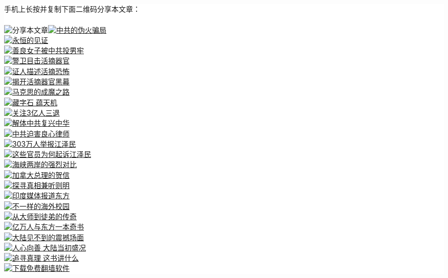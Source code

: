 ####
手机上长按并复制下面二维码分享本文章：<br><br><img src="http://www.hehaibao.com/qr/index.php?m=1&e=L&p=10&t=&d=https://github.com/asdfgt5/djy/blob/master/gb/17/5/19/n9159618.md%231" title="分享本文章"></td><td VALIGN=TOP><a href="https://github.com/asdfgt5/djy/blob/master/gb/16/1/21/n4622075.md?dfh#1" target="_blank"><img src="https://raw.githubusercontent.com/asdfgt5/djy/master/gb/300/wei-f1.jpg" title="中共的伪火骗局"  alt="中共的伪火骗局"></a><br><a href="https://github.com/asdfgt5/yh/blob/master/README.md?dfh#1" target="_blank"><img src="https://raw.githubusercontent.com/asdfgt5/djy/master/gb/300/yong-h.jpg" title="永恒的见证"  alt="永恒的见证"></a><br><a href="https://github.com/asdfgt5/djy/blob/master/gb/13/9/29/n3974789.md?dfh#1" target="_blank"><img src="https://raw.githubusercontent.com/asdfgt5/djy/master/gb/300/shang-lnz.jpg" title="善良女子被中共投男牢"  alt="善良女子被中共投男牢"></a><br><a href="https://github.com/asdfgt5/djy/blob/master/gb/16/3/16/n4663449.md?dfh#1" target="_blank"><img src="https://raw.githubusercontent.com/asdfgt5/djy/master/gb/300/huo-z3.jpg" title="警卫目击活摘器官"  alt="警卫目击活摘器官"></a><br><a href="https://github.com/asdfgt5/djy/blob/master/gb/16/8/7/n8177641.md?dfh#1" target="_blank"><img src="https://raw.githubusercontent.com/asdfgt5/djy/master/gb/300/huo-z4.jpg" title="证人描述活摘恐怖"  alt="证人描述活摘恐怖"></a><br><a href="https://github.com/asdfgt5/djy/blob/master/gb/10/4/19/n2881569.md?dfh#1" target="_blank"><img src="https://raw.githubusercontent.com/asdfgt5/djy/master/gb/300/huo-z1.jpg" title="揭开活摘器官黑幕"  alt="揭开活摘器官黑幕"></a><br><a href="https://github.com/asdfgt5/djy/blob/master/gb/10/11/7/n3077476.md?dfh#1" target="_blank"><img src="https://raw.githubusercontent.com/asdfgt5/djy/master/gb/300/ma-ks.jpg" title="马克思的成魔之路"  alt="马克思的成魔之路"></a><br><a href="https://github.com/asdfgt5/djy/blob/master/gb/14/6/9/n4173977.md?dfh#1" target="_blank"><img src="https://raw.githubusercontent.com/asdfgt5/djy/master/gb/300/chang-zs.jpg" title="藏字石 蕴天机"  alt="藏字石 蕴天机"></a><br><a href="https://github.com/asdfgt5/djy/blob/master/gb/18/5/10/n10381511.md?dfh#1" target="_blank"><img src="https://raw.githubusercontent.com/asdfgt5/djy/master/gb/300/st1.jpg" title="关注3亿人三退"  alt="关注3亿人三退"></a><br><a href="https://github.com/asdfgt5/djy/blob/master/gb/18/3/21/n10237682.md?dfh#1" target="_blank"><img src="https://raw.githubusercontent.com/asdfgt5/djy/master/gb/300/jie-t.jpg" title="解体中共复兴中华"  alt="解体中共复兴中华"></a><br><a href="https://github.com/asdfgt5/djy/blob/master/gb/9/2/9/n2422991.md?dfh#1" target="_blank"><img src="https://raw.githubusercontent.com/asdfgt5/djy/master/gb/300/gao-zs.jpg" title="中共迫害良心律师"  alt="中共迫害良心律师"></a><br><a href="https://github.com/asdfgt5/djy/blob/master/gb/18/12/9/n10900044.md?dfh#1" target="_blank"><img src="https://raw.githubusercontent.com/asdfgt5/djy/master/gb/300/sj1.jpg" title="303万人举报江泽民"  alt="303万人举报江泽民"></a><br><a href="https://github.com/asdfgt5/djy/blob/master/gb/18/8/28/n10672014.md?dfh#1" target="_blank"><img src="https://raw.githubusercontent.com/asdfgt5/djy/master/gb/300/sj2.jpg" title="这些官员为何起诉江泽民"  alt="这些官员为何起诉江泽民"></a><br><a href="https://github.com/asdfgt5/djy/blob/master/gb/8/12/18/n2367165.md?dfh#1" target="_blank"><img src="https://raw.githubusercontent.com/asdfgt5/djy/master/gb/300/liangan.jpg" title="海峡两岸的强烈对比"  alt="海峡两岸的强烈对比"></a><br><a href="https://github.com/asdfgt5/djy/blob/master/gb/15/5/5/n4427238.md?dfh#1" target="_blank"><img src="https://raw.githubusercontent.com/asdfgt5/djy/master/gb/300/jia-ndzl.jpg" title="加拿大总理的贺信"  alt="加拿大总理的贺信"></a><br><a href="https://github.com/asdfgt5/djy/blob/master/gb/11/6/17/n3289382.md?dfh#1" target="_blank">
<img src="https://raw.githubusercontent.com/asdfgt5/djy/master/gb/300/xiao-wd.jpg" title="探寻真相兼听则明"  alt="探寻真相兼听则明"></a><br><a href="https://github.com/asdfgt5/djy/blob/master/gb/18/10/27/n10812623.md?dfh#1" target="_blank"><img src="https://raw.githubusercontent.com/asdfgt5/djy/master/gb/300/yindu.jpg" title="印度媒体报道东方"  alt="印度媒体报道东方"></a><br><a href="https://github.com/asdfgt5/djy/blob/master/gb/18/6/9/n10469652.md?dfh#1" target="_blank"><img src="https://raw.githubusercontent.com/asdfgt5/djy/master/gb/300/xie-j.jpg" title="不一样的海外校园"  alt="不一样的海外校园"></a><br><a href="https://github.com/asdfgt5/djy/blob/master/gb/7/4/5/n1669415.md?dfh#1" target="_blank"><img src="https://raw.githubusercontent.com/asdfgt5/djy/master/gb/300/li-up.jpg" title="从大师到徒弟的传奇"  alt="从大师到徒弟的传奇"></a><br><a href="https://github.com/asdfgt5/djy/blob/master/gb/17/5/26/n9191512.md?dfh#1" target="_blank"><img src="https://raw.githubusercontent.com/asdfgt5/djy/master/gb/300/zfl2.jpg" title="亿万人与东方一本奇书"  alt="亿万人与东方一本奇书"></a><br><a href="https://github.com/asdfgt5/djy/blob/master/gb/13/11/27/n4020290.md?dfh#1" target="_blank"><img src="https://raw.githubusercontent.com/asdfgt5/djy/master/gb/300/zhen-h.jpg" title="大陆见不到的震撼场面"  alt="大陆见不到的震撼场面"></a><br><a href="https://github.com/asdfgt5/djy/blob/master/gb/15/7/17/n4482910.md?dfh#1" target="_blank"><img src="https://raw.githubusercontent.com/asdfgt5/djy/master/gb/300/dalu-sk.jpg" title="人心向善 大陆当初盛况"  alt="人心向善 大陆当初盛况"></a><br><a href="https://github.com/asdfgt5/djy/blob/master/gb/9/10/15/n2689419.md?dfh#1" target="_blank"><img src="https://raw.githubusercontent.com/asdfgt5/djy/master/gb/300/zfl1.jpg" title="追寻真理 这书讲什么"  alt="追寻真理 这书讲什么"></a><br><a href="https://github.com/asdfgt5/fq/blob/master/README.md?dfh#1" target="_blank"><img src="https://raw.githubusercontent.com/asdfgt5/djy/master/gb/300/fq1.jpg" title="下载免费翻墙软件"  alt="下载免费翻墙软件"></a><br></td></tr></table>

